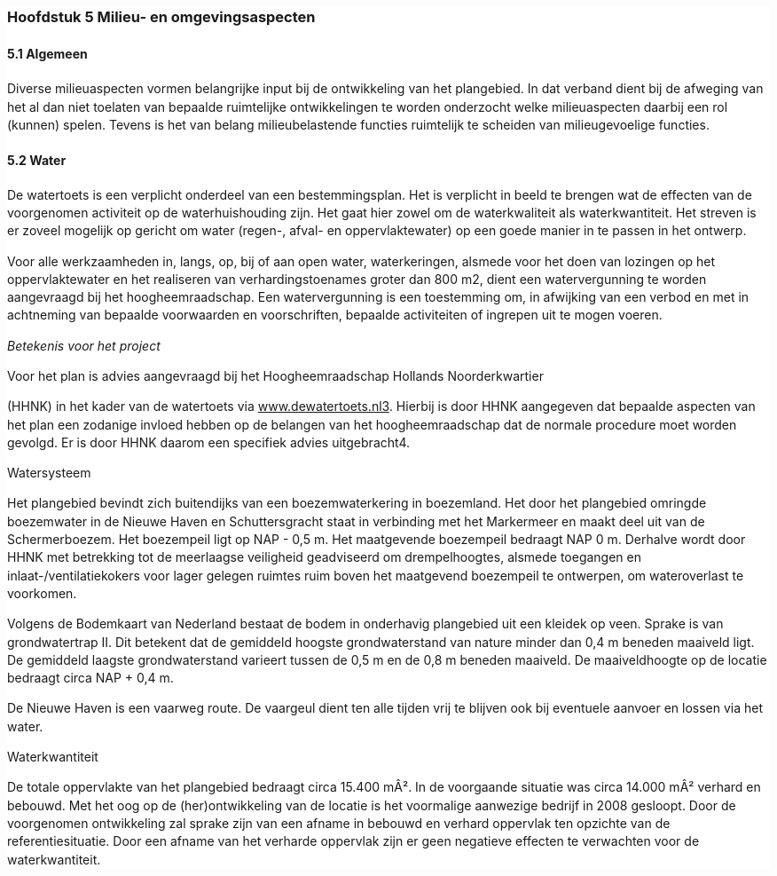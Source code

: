 ### Hoofdstuk 5 Milieu\- en omgevingsaspecten

#### 5\.1 Algemeen

Diverse milieuaspecten vormen belangrijke input bij de ontwikkeling van het plangebied. In dat verband dient bij de afweging van het al dan niet toelaten van bepaalde ruimtelijke ontwikkelingen te worden onderzocht welke milieuaspecten daarbij een rol (kunnen) spelen. Tevens is het van belang milieubelastende functies ruimtelijk te scheiden van milieugevoelige functies.

#### 5\.2 Water

De watertoets is een verplicht onderdeel van een bestemmingsplan. Het is verplicht in beeld te brengen wat de effecten van de voorgenomen activiteit op de waterhuishouding zijn. Het gaat hier zowel om de waterkwaliteit als waterkwantiteit. Het streven is er zoveel mogelijk op gericht om water (regen\-, afval\- en oppervlaktewater) op een goede manier in te passen in het ontwerp.

Voor alle werkzaamheden in, langs, op, bij of aan open water, waterkeringen, alsmede voor het doen van lozingen op het oppervlaktewater en het realiseren van verhardingstoenames groter dan 800 m2, dient een watervergunning te worden aangevraagd bij het hoogheemraadschap. Een watervergunning is een toestemming om, in afwijking van een verbod en met in achtneming van bepaalde voorwaarden en voorschriften, bepaalde activiteiten of ingrepen uit te mogen voeren.

*Betekenis voor het project*

Voor het plan is advies aangevraagd bij het Hoogheemraadschap Hollands Noorderkwartier

(HHNK) in het kader van de watertoets via www.dewatertoets.nl3. Hierbij is door HHNK aangegeven dat bepaalde aspecten van het plan een zodanige invloed hebben op de belangen van het hoogheemraadschap dat de normale procedure moet worden gevolgd. Er is door HHNK daarom een specifiek advies uitgebracht4.

Watersysteem

Het plangebied bevindt zich buitendijks van een boezemwaterkering in boezemland. Het door het plangebied omringde boezemwater in de Nieuwe Haven en Schuttersgracht staat in verbinding met het Markermeer en maakt deel uit van de Schermerboezem. Het boezempeil ligt op NAP \- 0,5 m. Het maatgevende boezempeil bedraagt NAP 0 m. Derhalve wordt door HHNK met betrekking tot de meerlaagse veiligheid geadviseerd om drempelhoogtes, alsmede toegangen en inlaat\-/ventilatiekokers voor lager gelegen ruimtes ruim boven het maatgevend boezempeil te ontwerpen, om wateroverlast te voorkomen.

Volgens de Bodemkaart van Nederland bestaat de bodem in onderhavig plangebied uit een kleidek op veen. Sprake is van grondwatertrap II. Dit betekent dat de gemiddeld hoogste grondwaterstand van nature minder dan 0,4 m beneden maaiveld ligt. De gemiddeld laagste grondwaterstand varieert tussen de 0,5 m en de 0,8 m beneden maaiveld. De maaiveldhoogte op de locatie bedraagt circa NAP \+ 0,4 m.

De Nieuwe Haven is een vaarweg route. De vaargeul dient ten alle tijden vrij te blijven ook bij eventuele aanvoer en lossen via het water.

Waterkwantiteit

De totale oppervlakte van het plangebied bedraagt circa 15\.400 mÂ². In de voorgaande situatie was circa 14\.000 mÂ² verhard en bebouwd. Met het oog op de (her)ontwikkeling van de locatie is het voormalige aanwezige bedrijf in 2008 gesloopt. Door de voorgenomen ontwikkeling zal sprake zijn van een afname in bebouwd en verhard oppervlak ten opzichte van de referentiesituatie. Door een afname van het verharde oppervlak zijn er geen negatieve effecten te verwachten voor de waterkwantiteit.
